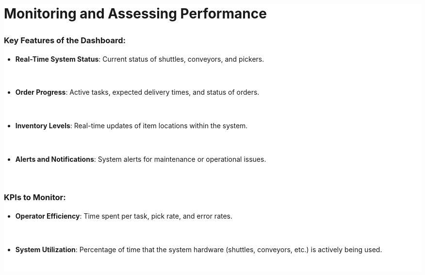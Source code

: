 # Monitoring and Assessing Performance

### Key Features of the Dashboard:

* **Real-Time System Status**: Current status of shuttles, conveyors, and pickers.

<figure><img src="../../.gitbook/assets/Screenshot 2024-12-06 at 2.18.51 PM.png" alt="" width="563"><figcaption></figcaption></figure>

* **Order Progress**: Active tasks, expected delivery times, and status of orders.

<figure><img src="../../.gitbook/assets/Screenshot 2024-12-06 at 12.38.46 PM.png" alt="" width="563"><figcaption></figcaption></figure>

* **Inventory Levels**: Real-time updates of item locations within the system.

<figure><img src="../../.gitbook/assets/Robotconfiguration (1).png" alt="" width="563"><figcaption></figcaption></figure>

* **Alerts and Notifications**: System alerts for maintenance or operational issues.

<figure><img src="../../.gitbook/assets/Ordersession-Dashboard.png" alt="" width="563"><figcaption></figcaption></figure>

### KPIs to Monitor:

* **Operator Efficiency**: Time spent per task, pick rate, and error rates.

<figure><img src="../../.gitbook/assets/Screenshot 2024-12-06 at 12.39.51 PM.png" alt="" width="563"><figcaption></figcaption></figure>

* **System Utilization**: Percentage of time that the system hardware (shuttles, conveyors, etc.) is actively being used.

<figure><img src="../../.gitbook/assets/Dashboard.jpg" alt="" width="563"><figcaption></figcaption></figure>
